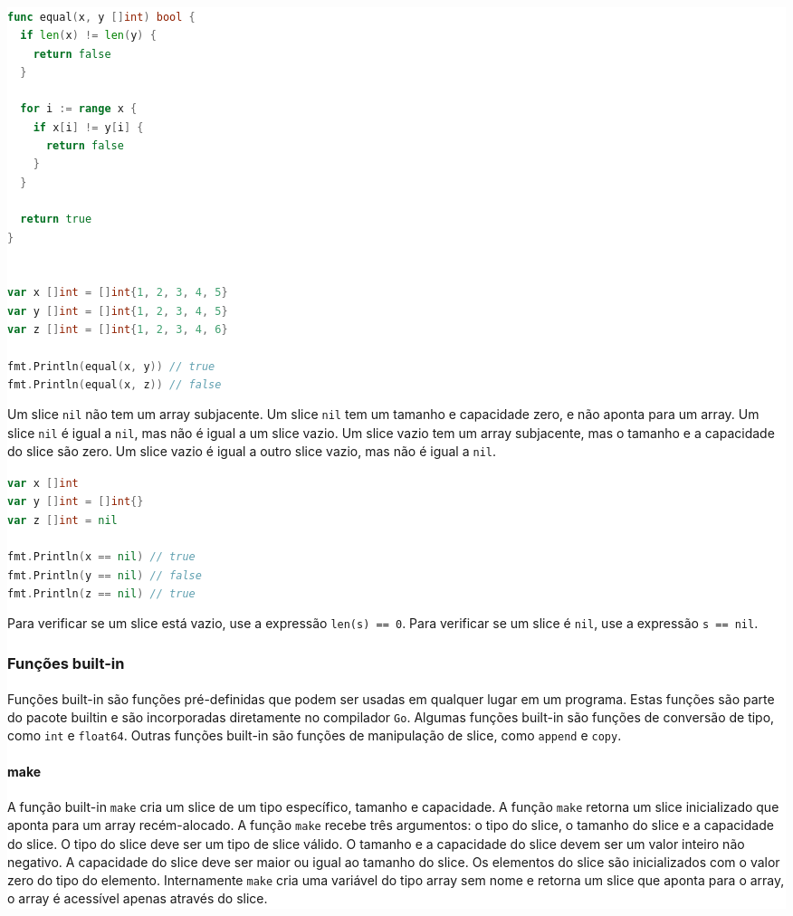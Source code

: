 ```go
func equal(x, y []int) bool {
  if len(x) != len(y) {
    return false
  }

  for i := range x {
    if x[i] != y[i] {
      return false
    }
  }

  return true
}


var x []int = []int{1, 2, 3, 4, 5}
var y []int = []int{1, 2, 3, 4, 5}
var z []int = []int{1, 2, 3, 4, 6}

fmt.Println(equal(x, y)) // true
fmt.Println(equal(x, z)) // false
```

Um slice `nil` não tem um array subjacente. Um slice `nil` tem um tamanho e capacidade zero, e não aponta para um array. Um slice `nil` é igual a `nil`, mas não é igual a um slice vazio. Um slice vazio tem um array subjacente, mas o tamanho e a capacidade do slice são zero. Um slice vazio é igual a outro slice vazio, mas não é igual a `nil`.

```go
var x []int
var y []int = []int{}
var z []int = nil

fmt.Println(x == nil) // true
fmt.Println(y == nil) // false
fmt.Println(z == nil) // true
```

Para verificar se um slice está vazio, use a expressão `len(s) == 0`. Para verificar se um slice é `nil`, use a expressão `s == nil`.

### Funções built-in

Funções built-in são funções pré-definidas que podem ser usadas em qualquer lugar em um programa. Estas funções são parte do pacote builtin e são incorporadas diretamente no compilador `Go`. Algumas funções built-in são funções de conversão de tipo, como `int` e `float64`. Outras funções built-in são funções de manipulação de slice, como `append` e `copy`.

#### make

A função built-in `make` cria um slice de um tipo específico, tamanho e capacidade. A função `make` retorna um slice inicializado que aponta para um array recém-alocado. A função `make` recebe três argumentos: o tipo do slice, o tamanho do slice e a capacidade do slice. O tipo do slice deve ser um tipo de slice válido. O tamanho e a capacidade do slice devem ser um valor inteiro não negativo. A capacidade do slice deve ser maior ou igual ao tamanho do slice. Os elementos do slice são inicializados com o valor zero do tipo do elemento. Internamente `make` cria uma variável do tipo array sem nome e retorna um slice que aponta para o array, o array é acessível apenas através do slice.
